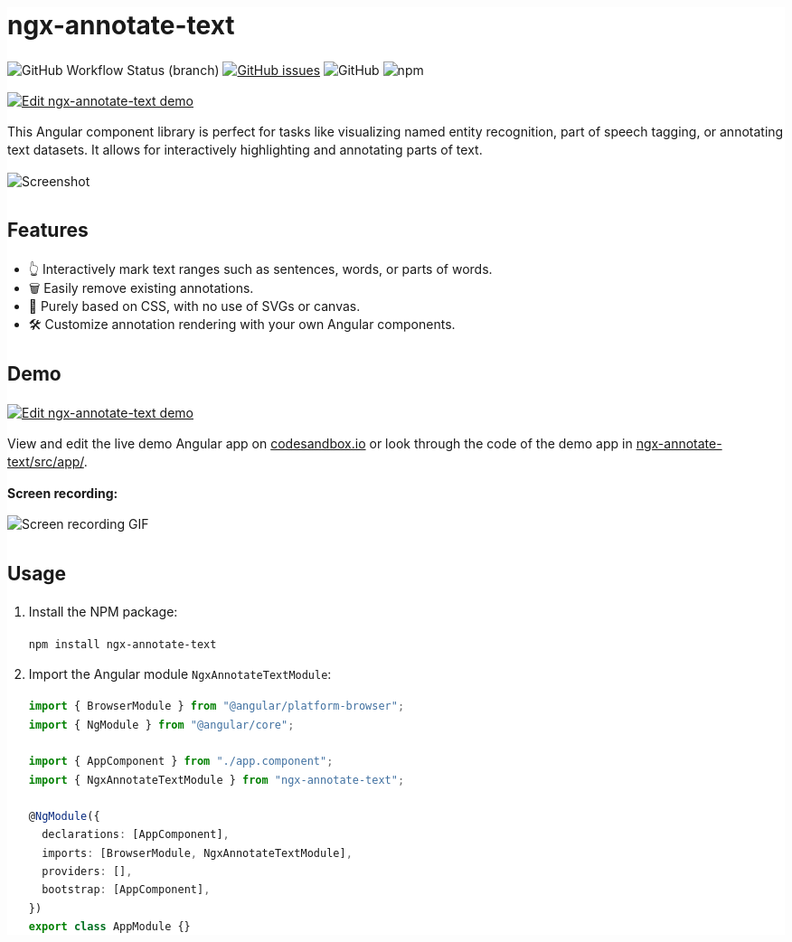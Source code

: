 
# ngx-annotate-text

<img alt="GitHub Workflow Status (branch)" src="https://img.shields.io/github/actions/workflow/status/philenius/ngx-annotate-text/main.yml?branch=main&style=for-the-badge"> <a href="https://github.com/philenius/ngx-annotate-text/issues"><img alt="GitHub issues" src="https://img.shields.io/github/issues/philenius/ngx-annotate-text?style=for-the-badge"></a> <img alt="GitHub" src="https://img.shields.io/github/license/philenius/ngx-annotate-text?style=for-the-badge"> <img alt="npm" src="https://img.shields.io/npm/v/ngx-annotate-text?style=for-the-badge">

[![Edit ngx-annotate-text demo](https://codesandbox.io/static/img/play-codesandbox.svg)](https://codesandbox.io/s/ngx-annotate-text-demo-sgb4t1?fontsize=14&hidenavigation=1&module=%2Fsrc%2Fapp%2Fapp.component.html&theme=dark)

This Angular component library is perfect for tasks like visualizing named entity recognition, part of speech tagging, or annotating text datasets. It allows for interactively highlighting and annotating parts of text.

![Screenshot](https://raw.githubusercontent.com/philenius/ngx-annotate-text/main/screenshot.png)

## Features

- 👆 Interactively mark text ranges such as sentences, words, or parts of words.
- 🗑️ Easily remove existing annotations.
- 🎉 Purely based on CSS, with no use of SVGs or canvas.
- 🛠️ Customize annotation rendering with your own Angular components.

## Demo

[![Edit ngx-annotate-text demo](https://codesandbox.io/static/img/play-codesandbox.svg)](https://codesandbox.io/s/ngx-annotate-text-demo-sgb4t1?fontsize=14&hidenavigation=1&module=%2Fsrc%2Fapp%2Fapp.component.html&theme=dark)

View and edit the live demo Angular app on <a href="https://codesandbox.io/s/ngx-annotate-text-demo-sgb4t1?fontsize=14&hidenavigation=1&module=%2Fsrc%2Fapp%2Fapp.component.html&theme=dark">codesandbox.io</a> or look through the code of the demo app in [ngx-annotate-text/src/app/](https://github.com/philenius/ngx-annotate-text/tree/main/src/app).

**Screen recording:**

![Screen recording GIF](https://raw.githubusercontent.com/philenius/ngx-annotate-text/main/screen-recording.gif)

## Usage

1. Install the NPM package:

   ```bash
   npm install ngx-annotate-text
   ```

2. Import the Angular module `NgxAnnotateTextModule`:

   ```typescript
   import { BrowserModule } from "@angular/platform-browser";
   import { NgModule } from "@angular/core";

   import { AppComponent } from "./app.component";
   import { NgxAnnotateTextModule } from "ngx-annotate-text";

   @NgModule({
     declarations: [AppComponent],
     imports: [BrowserModule, NgxAnnotateTextModule],
     providers: [],
     bootstrap: [AppComponent],
   })
   export class AppModule {}
   ```
